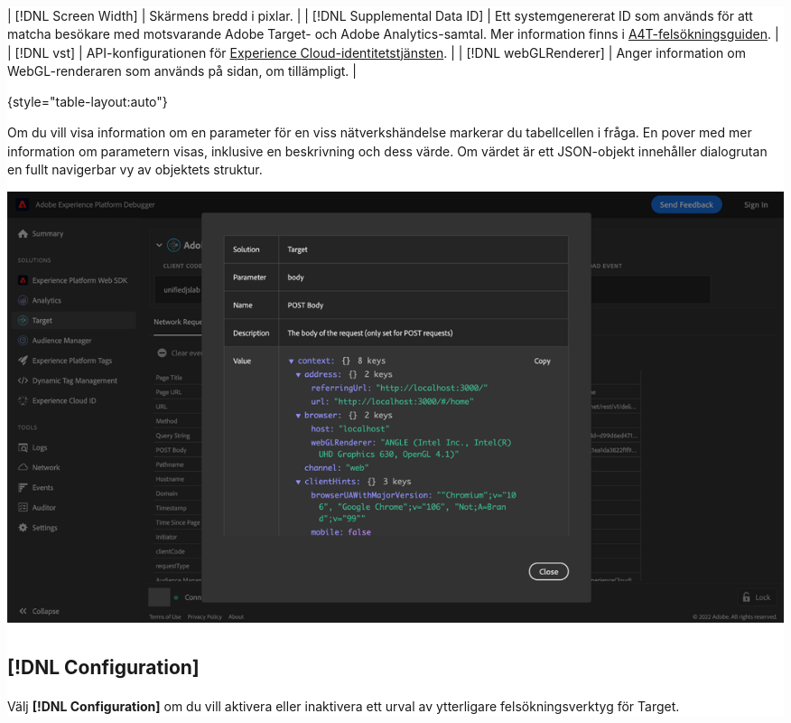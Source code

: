 | [!DNL Screen Width] | Skärmens bredd i pixlar. |
| [!DNL Supplemental Data ID] | Ett systemgenererat ID som används för att matcha besökare med motsvarande Adobe Target- och Adobe Analytics-samtal. Mer information finns i [A4T-felsökningsguiden](https://experienceleague.adobe.com/docs/target/using/integrate/a4t/troubleshoot-a4t/a4t-troubleshooting.html?#section_75002584FA63456D8D9086172925DD8D). |
| [!DNL vst] | API-konfigurationen för [Experience Cloud-identitetstjänsten](https://experienceleague.adobe.com/docs/id-service/using/id-service-api/configurations/function-vars.html). |
| [!DNL webGLRenderer] | Anger information om WebGL-renderaren som används på sidan, om tillämpligt. |

{style="table-layout:auto"}

Om du vill visa information om en parameter för en viss nätverkshändelse markerar du tabellcellen i fråga. En pover med mer information om parametern visas, inklusive en beskrivning och dess värde. Om värdet är ett JSON-objekt innehåller dialogrutan en fullt navigerbar vy av objektets struktur.

![Avsnittet [!DNL Network Requests] för Target har valts i plattformsfelsökaren](../images/solutions/target/request-param-details.png)

## [!DNL Configuration]

Välj **[!DNL Configuration]** om du vill aktivera eller inaktivera ett urval av ytterligare felsökningsverktyg för Target.
